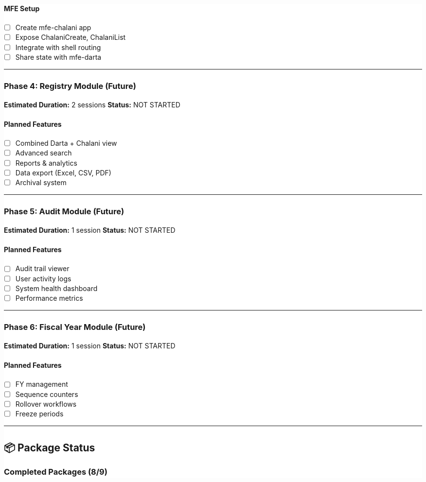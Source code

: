 #### MFE Setup
- [ ] Create mfe-chalani app
- [ ] Expose ChalaniCreate, ChalaniList
- [ ] Integrate with shell routing
- [ ] Share state with mfe-darta

---

### Phase 4: Registry Module (Future)

**Estimated Duration:** 2 sessions
**Status:** NOT STARTED

#### Planned Features
- [ ] Combined Darta + Chalani view
- [ ] Advanced search
- [ ] Reports & analytics
- [ ] Data export (Excel, CSV, PDF)
- [ ] Archival system

---

### Phase 5: Audit Module (Future)

**Estimated Duration:** 1 session
**Status:** NOT STARTED

#### Planned Features
- [ ] Audit trail viewer
- [ ] User activity logs
- [ ] System health dashboard
- [ ] Performance metrics

---

### Phase 6: Fiscal Year Module (Future)

**Estimated Duration:** 1 session
**Status:** NOT STARTED

#### Planned Features
- [ ] FY management
- [ ] Sequence counters
- [ ] Rollover workflows
- [ ] Freeze periods

---

## 📦 Package Status

### Completed Packages (8/9)
